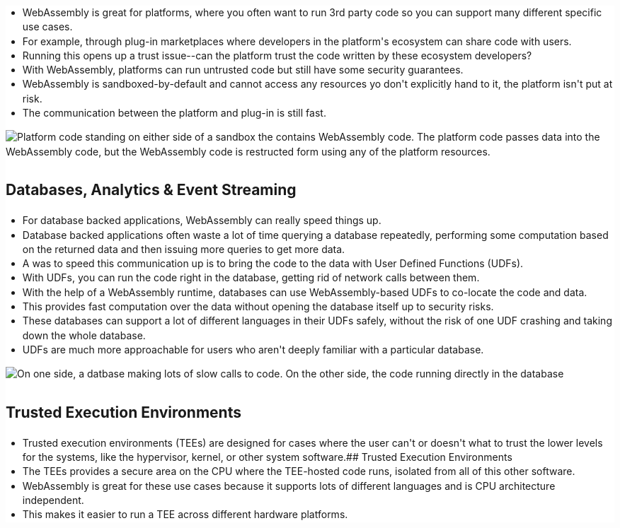 * WebAssembly is great for platforms, where you often want to run 3rd
  party code so you can support many different specific use cases.
* For example, through plug-in marketplaces where developers in the
  platform's ecosystem can share code with users.
* Running this opens up a trust issue--can the platform trust the code
  written by these ecosystem developers?
* With WebAssembly, platforms can run untrusted code but still have some
  security guarantees.
* WebAssembly is sandboxed-by-default and cannot access any resources yo
  don't explicitly hand to it, the platform isn't put at risk.
* The communication between the platform and plug-in is still fast.

![Platform code standing on either side of a sandbox the contains
WebAssembly code. The platform code passes data into the WebAssembly
code, but the WebAssembly code is restructed form using any of the
platform resources.](./wasmtime_1.0/use-case_3rd-party.png)

## Databases, Analytics & Event Streaming

* For database backed applications, WebAssembly can really speed things
  up.
* Database backed applications often waste a lot of time querying a
  database repeatedly, performing some computation based on the returned
  data and then issuing more queries to get more data.
* A was to speed this communication up is to bring the code to the data
  with User Defined Functions (UDFs).
* With UDFs, you can run the code right in the database, getting rid of
  network calls between them.
* With the help of a WebAssembly runtime, databases can use
  WebAssembly-based UDFs to co-locate the code and data.
* This provides fast computation over the data without opening the
  database itself up to security risks.
* These databases can support a lot of different languages in their UDFs
  safely, without the risk of one UDF crashing and taking down the whole
  database.
* UDFs are much more approachable for users who aren't deeply familiar
  with a particular database.

![On one side, a datbase making lots of slow calls to code. On the other
side, the code running directly in the
database](./wasmtime_1.0/use-case_database.png)

## Trusted Execution Environments

* Trusted execution environments (TEEs) are designed for cases where the
  user can't or doesn't what to trust the lower levels for the systems,
  like the hypervisor, kernel, or other system software.## Trusted
  Execution Environments
* The TEEs provides a secure area on the CPU where the TEE-hosted code
  runs, isolated from all of this other software.
* WebAssembly is great for these use cases because it supports lots of
  different languages and is CPU architecture independent.
* This makes it easier to run a TEE across different hardware platforms.
